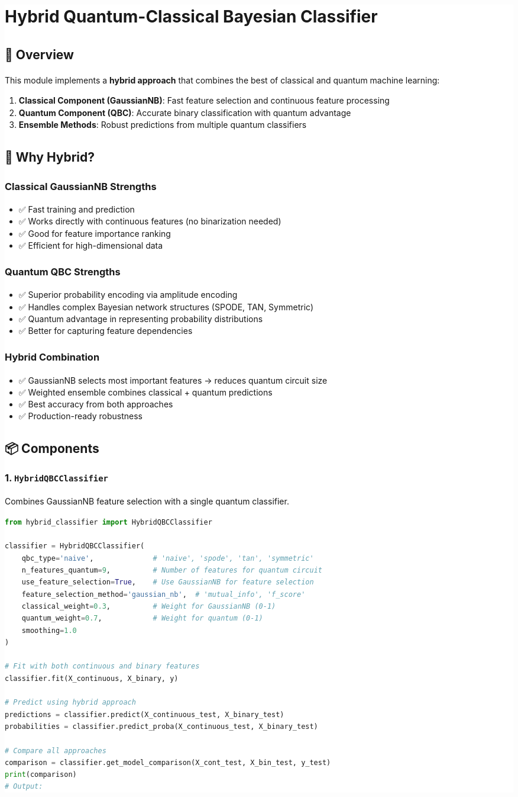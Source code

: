 # Hybrid Quantum-Classical Bayesian Classifier

## 🎯 Overview

This module implements a **hybrid approach** that combines the best of classical and quantum machine learning:

1. **Classical Component (GaussianNB)**: Fast feature selection and continuous feature processing
2. **Quantum Component (QBC)**: Accurate binary classification with quantum advantage
3. **Ensemble Methods**: Robust predictions from multiple quantum classifiers

## 🔬 Why Hybrid?

### Classical GaussianNB Strengths
- ✅ Fast training and prediction
- ✅ Works directly with continuous features (no binarization needed)
- ✅ Good for feature importance ranking
- ✅ Efficient for high-dimensional data

### Quantum QBC Strengths
- ✅ Superior probability encoding via amplitude encoding
- ✅ Handles complex Bayesian network structures (SPODE, TAN, Symmetric)
- ✅ Quantum advantage in representing probability distributions
- ✅ Better for capturing feature dependencies

### Hybrid Combination
- ✅ GaussianNB selects most important features → reduces quantum circuit size
- ✅ Weighted ensemble combines classical + quantum predictions
- ✅ Best accuracy from both approaches
- ✅ Production-ready robustness

## 📦 Components

### 1. `HybridQBCClassifier`

Combines GaussianNB feature selection with a single quantum classifier.

```python
from hybrid_classifier import HybridQBCClassifier

classifier = HybridQBCClassifier(
    qbc_type='naive',              # 'naive', 'spode', 'tan', 'symmetric'
    n_features_quantum=9,          # Number of features for quantum circuit
    use_feature_selection=True,    # Use GaussianNB for feature selection
    feature_selection_method='gaussian_nb',  # 'mutual_info', 'f_score'
    classical_weight=0.3,          # Weight for GaussianNB (0-1)
    quantum_weight=0.7,            # Weight for quantum (0-1)
    smoothing=1.0
)

# Fit with both continuous and binary features
classifier.fit(X_continuous, X_binary, y)

# Predict using hybrid approach
predictions = classifier.predict(X_continuous_test, X_binary_test)
probabilities = classifier.predict_proba(X_continuous_test, X_binary_test)

# Compare all approaches
comparison = classifier.get_model_comparison(X_cont_test, X_bin_test, y_test)
print(comparison)
# Output:
```